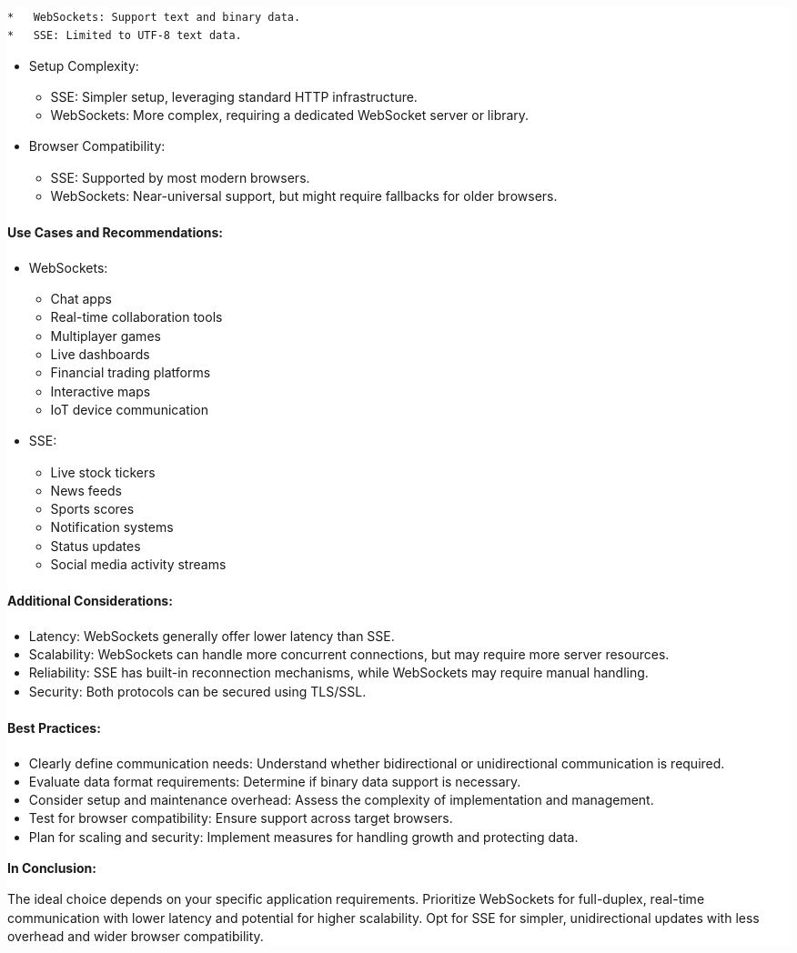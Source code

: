     *   WebSockets: Support text and binary data.
    *   SSE: Limited to UTF-8 text data.
*   Setup Complexity:
    
    *   SSE: Simpler setup, leveraging standard HTTP infrastructure.
    *   WebSockets: More complex, requiring a dedicated WebSocket server or library.
*   Browser Compatibility:
    
    *   SSE: Supported by most modern browsers.
    *   WebSockets: Near-universal support, but might require fallbacks for older browsers.

#### Use Cases and Recommendations:

*   WebSockets:
    
    *   Chat apps
    *   Real-time collaboration tools
    *   Multiplayer games
    *   Live dashboards
    *   Financial trading platforms
    *   Interactive maps
    *   IoT device communication
*   SSE:
    
    *   Live stock tickers
    *   News feeds
    *   Sports scores
    *   Notification systems
    *   Status updates
    *   Social media activity streams

#### Additional Considerations:

*   Latency: WebSockets generally offer lower latency than SSE.
*   Scalability: WebSockets can handle more concurrent connections, but may require more server resources.
*   Reliability: SSE has built-in reconnection mechanisms, while WebSockets may require manual handling.
*   Security: Both protocols can be secured using TLS/SSL.

#### **Best Practices:**

*   Clearly define communication needs: Understand whether bidirectional or unidirectional communication is required.
*   Evaluate data format requirements: Determine if binary data support is necessary.
*   Consider setup and maintenance overhead: Assess the complexity of implementation and management.
*   Test for browser compatibility: Ensure support across target browsers.
*   Plan for scaling and security: Implement measures for handling growth and protecting data.

**In Conclusion:**

The ideal choice depends on your specific application requirements. Prioritize WebSockets for full-duplex, real-time communication with lower latency and potential for higher scalability. Opt for SSE for simpler, unidirectional updates with less overhead and wider browser compatibility.
